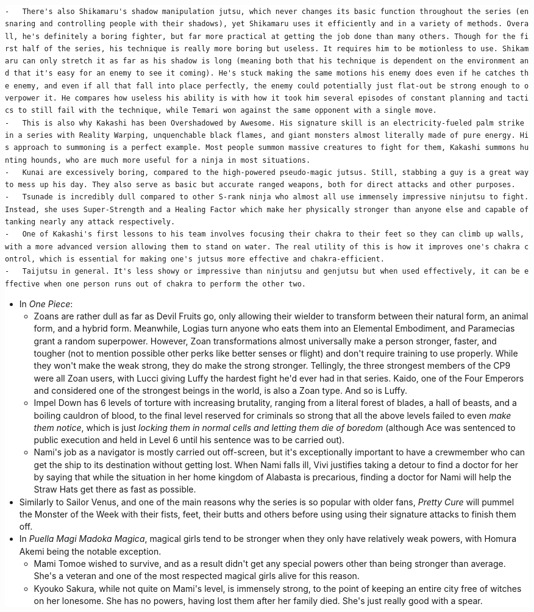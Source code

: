     -   There's also Shikamaru's shadow manipulation jutsu, which never changes its basic function throughout the series (ensnaring and controlling people with their shadows), yet Shikamaru uses it efficiently and in a variety of methods. Overall, he's definitely a boring fighter, but far more practical at getting the job done than many others. Though for the first half of the series, his technique is really more boring but useless. It requires him to be motionless to use. Shikamaru can only stretch it as far as his shadow is long (meaning both that his technique is dependent on the environment and that it's easy for an enemy to see it coming). He's stuck making the same motions his enemy does even if he catches the enemy, and even if all that fall into place perfectly, the enemy could potentially just flat-out be strong enough to overpower it. He compares how useless his ability is with how it took him several episodes of constant planning and tactics to still fail with the technique, while Temari won against the same opponent with a single move.
    -   This is also why Kakashi has been Overshadowed by Awesome. His signature skill is an electricity-fueled palm strike in a series with Reality Warping, unquenchable black flames, and giant monsters almost literally made of pure energy. His approach to summoning is a perfect example. Most people summon massive creatures to fight for them, Kakashi summons hunting hounds, who are much more useful for a ninja in most situations.
    -   Kunai are excessively boring, compared to the high-powered pseudo-magic jutsus. Still, stabbing a guy is a great way to mess up his day. They also serve as basic but accurate ranged weapons, both for direct attacks and other purposes.
    -   Tsunade is incredibly dull compared to other S-rank ninja who almost all use immensely impressive ninjutsu to fight. Instead, she uses Super-Strength and a Healing Factor which make her physically stronger than anyone else and capable of tanking nearly any attack respectively.
    -   One of Kakashi's first lessons to his team involves focusing their chakra to their feet so they can climb up walls, with a more advanced version allowing them to stand on water. The real utility of this is how it improves one's chakra control, which is essential for making one's jutsus more effective and chakra-efficient.
    -   Taijutsu in general. It's less showy or impressive than ninjutsu and genjutsu but when used effectively, it can be effective when one person runs out of chakra to perform the other two.
-   In _One Piece_:
    -   Zoans are rather dull as far as Devil Fruits go, only allowing their wielder to transform between their natural form, an animal form, and a hybrid form. Meanwhile, Logias turn anyone who eats them into an Elemental Embodiment, and Paramecias grant a random superpower. However, Zoan transformations almost universally make a person stronger, faster, and tougher (not to mention possible other perks like better senses or flight) and don't require training to use properly. While they won't make the weak strong, they do make the strong stronger. Tellingly, the three strongest members of the CP9 were all Zoan users, with Lucci giving Luffy the hardest fight he'd ever had in that series. Kaido, one of the Four Emperors and considered one of the strongest beings in the world, is also a Zoan type. And so is Luffy.
    -   Impel Down has 6 levels of torture with increasing brutality, ranging from a literal forest of blades, a hall of beasts, and a boiling cauldron of blood, to the final level reserved for criminals so strong that all the above levels failed to even _make them notice_, which is just _locking them in normal cells and letting them die of boredom_ (although Ace was sentenced to public execution and held in Level 6 until his sentence was to be carried out).
    -   Nami's job as a navigator is mostly carried out off-screen, but it's exceptionally important to have a crewmember who can get the ship to its destination without getting lost. When Nami falls ill, Vivi justifies taking a detour to find a doctor for her by saying that while the situation in her home kingdom of Alabasta is precarious, finding a doctor for Nami will help the Straw Hats get there as fast as possible.
-   Similarly to Sailor Venus, and one of the main reasons why the series is so popular with older fans, _Pretty Cure_ will pummel the Monster of the Week with their fists, feet, their butts and others before using using their signature attacks to finish them off.
-   In _Puella Magi Madoka Magica_, magical girls tend to be stronger when they only have relatively weak powers, with Homura Akemi being the notable exception.
    -   Mami Tomoe wished to survive, and as a result didn't get any special powers other than being stronger than average. She's a veteran and one of the most respected magical girls alive for this reason.
    -   Kyouko Sakura, while not quite on Mami's level, is immensely strong, to the point of keeping an entire city free of witches on her lonesome. She has no powers, having lost them after her family died. She's just really good with a spear.